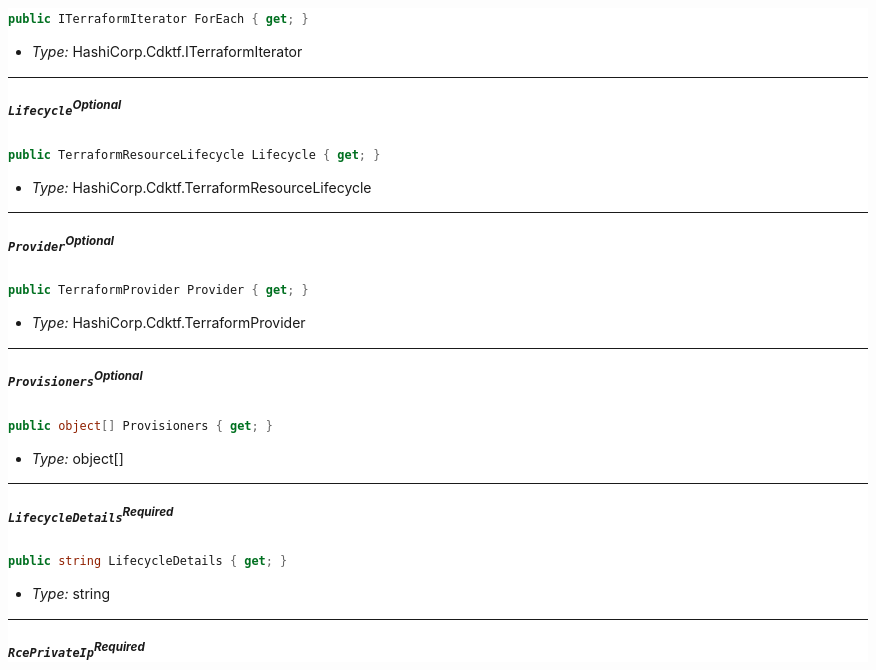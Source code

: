 ```csharp
public ITerraformIterator ForEach { get; }
```

- *Type:* HashiCorp.Cdktf.ITerraformIterator

---

##### `Lifecycle`<sup>Optional</sup> <a name="Lifecycle" id="rhizo-co-terraform-provider-oci.goldenGateDatabaseRegistration.GoldenGateDatabaseRegistration.property.lifecycle"></a>

```csharp
public TerraformResourceLifecycle Lifecycle { get; }
```

- *Type:* HashiCorp.Cdktf.TerraformResourceLifecycle

---

##### `Provider`<sup>Optional</sup> <a name="Provider" id="rhizo-co-terraform-provider-oci.goldenGateDatabaseRegistration.GoldenGateDatabaseRegistration.property.provider"></a>

```csharp
public TerraformProvider Provider { get; }
```

- *Type:* HashiCorp.Cdktf.TerraformProvider

---

##### `Provisioners`<sup>Optional</sup> <a name="Provisioners" id="rhizo-co-terraform-provider-oci.goldenGateDatabaseRegistration.GoldenGateDatabaseRegistration.property.provisioners"></a>

```csharp
public object[] Provisioners { get; }
```

- *Type:* object[]

---

##### `LifecycleDetails`<sup>Required</sup> <a name="LifecycleDetails" id="rhizo-co-terraform-provider-oci.goldenGateDatabaseRegistration.GoldenGateDatabaseRegistration.property.lifecycleDetails"></a>

```csharp
public string LifecycleDetails { get; }
```

- *Type:* string

---

##### `RcePrivateIp`<sup>Required</sup> <a name="RcePrivateIp" id="rhizo-co-terraform-provider-oci.goldenGateDatabaseRegistration.GoldenGateDatabaseRegistration.property.rcePrivateIp"></a>
